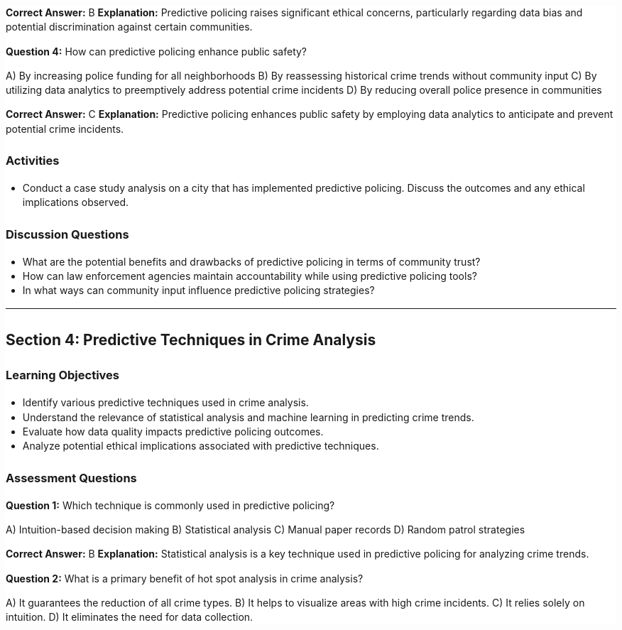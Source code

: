 **Correct Answer:** B
**Explanation:** Predictive policing raises significant ethical concerns, particularly regarding data bias and potential discrimination against certain communities.

**Question 4:** How can predictive policing enhance public safety?

  A) By increasing police funding for all neighborhoods
  B) By reassessing historical crime trends without community input
  C) By utilizing data analytics to preemptively address potential crime incidents
  D) By reducing overall police presence in communities

**Correct Answer:** C
**Explanation:** Predictive policing enhances public safety by employing data analytics to anticipate and prevent potential crime incidents.

### Activities
- Conduct a case study analysis on a city that has implemented predictive policing. Discuss the outcomes and any ethical implications observed.

### Discussion Questions
- What are the potential benefits and drawbacks of predictive policing in terms of community trust?
- How can law enforcement agencies maintain accountability while using predictive policing tools?
- In what ways can community input influence predictive policing strategies?

---

## Section 4: Predictive Techniques in Crime Analysis

### Learning Objectives
- Identify various predictive techniques used in crime analysis.
- Understand the relevance of statistical analysis and machine learning in predicting crime trends.
- Evaluate how data quality impacts predictive policing outcomes.
- Analyze potential ethical implications associated with predictive techniques.

### Assessment Questions

**Question 1:** Which technique is commonly used in predictive policing?

  A) Intuition-based decision making
  B) Statistical analysis
  C) Manual paper records
  D) Random patrol strategies

**Correct Answer:** B
**Explanation:** Statistical analysis is a key technique used in predictive policing for analyzing crime trends.

**Question 2:** What is a primary benefit of hot spot analysis in crime analysis?

  A) It guarantees the reduction of all crime types.
  B) It helps to visualize areas with high crime incidents.
  C) It relies solely on intuition.
  D) It eliminates the need for data collection.
